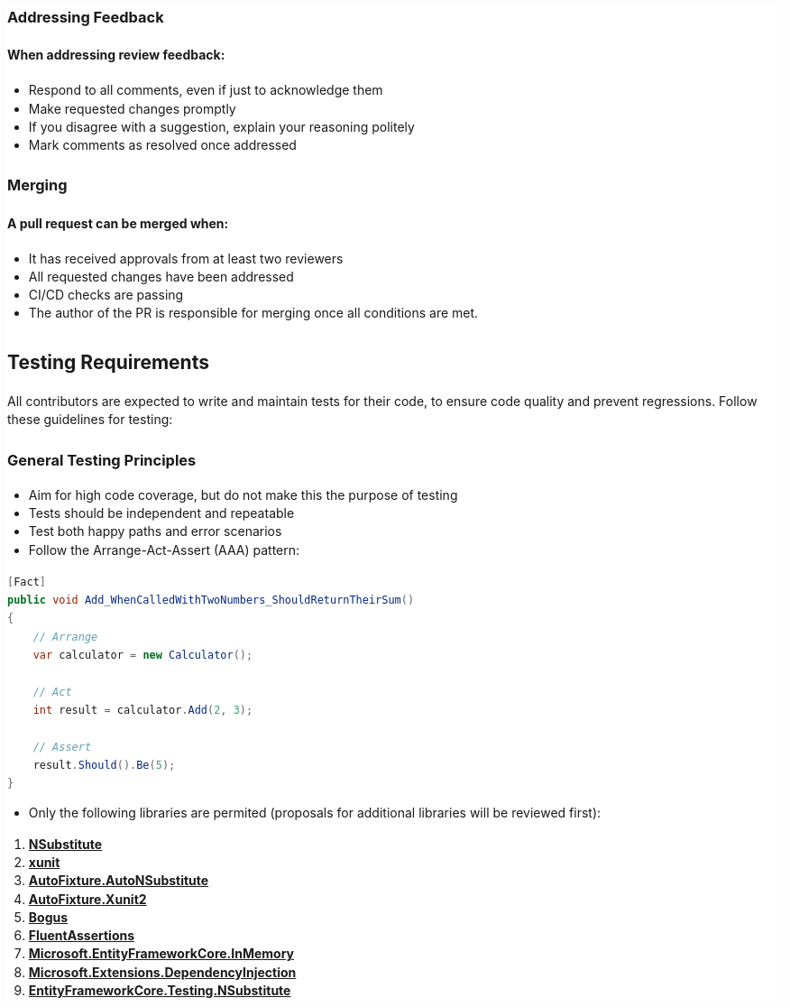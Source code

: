 ### Addressing Feedback
#### When addressing review feedback:
- Respond to all comments, even if just to acknowledge them
- Make requested changes promptly
- If you disagree with a suggestion, explain your reasoning politely
- Mark comments as resolved once addressed

### Merging
#### A pull request can be merged when:
- It has received approvals from at least two reviewers
- All requested changes have been addressed
- CI/CD checks are passing
- The author of the PR is responsible for merging once all conditions are met.

## Testing Requirements
All contributors are expected to write and maintain tests for their code, to ensure code quality and prevent regressions. Follow these guidelines for testing:

### General Testing Principles
- Aim for high code coverage, but do not make this the purpose of testing
- Tests should be independent and repeatable
- Test both happy paths and error scenarios
- Follow the Arrange-Act-Assert (AAA) pattern:
```csharp
[Fact]
public void Add_WhenCalledWithTwoNumbers_ShouldReturnTheirSum()
{
    // Arrange
    var calculator = new Calculator();
    
    // Act
    int result = calculator.Add(2, 3);
    
    // Assert
    result.Should().Be(5);
}
```
- Only the following libraries are permited (proposals for additional libraries will be reviewed first):
1. **[NSubstitute](https://github.com/nsubstitute/NSubstitute)**
2. **[xunit](https://github.com/xunit/xunit)**
3. **[AutoFixture.AutoNSubstitute](https://github.com/AutoFixture/AutoFixture/tree/master/Src/AutoNSubstitute)**
4. **[AutoFixture.Xunit2](https://github.com/AutoFixture/AutoFixture/tree/master/Src/AutoFixture.xUnit2)**
5. **[Bogus](https://github.com/bchavez/Bogus)**
6. **[FluentAssertions](https://github.com/fluentassertions/fluentassertions)**
7. **[Microsoft.EntityFrameworkCore.InMemory](https://github.com/dotnet/efcore/tree/main/src/EFCore.InMemory)**
8. **[Microsoft.Extensions.DependencyInjection](https://github.com/dotnet/runtime/tree/main/src/libraries/Microsoft.Extensions.DependencyInjection)**
9. **[EntityFrameworkCore.Testing.NSubstitute](https://github.com/rgvlee/EntityFrameworkCore.Testing)**
